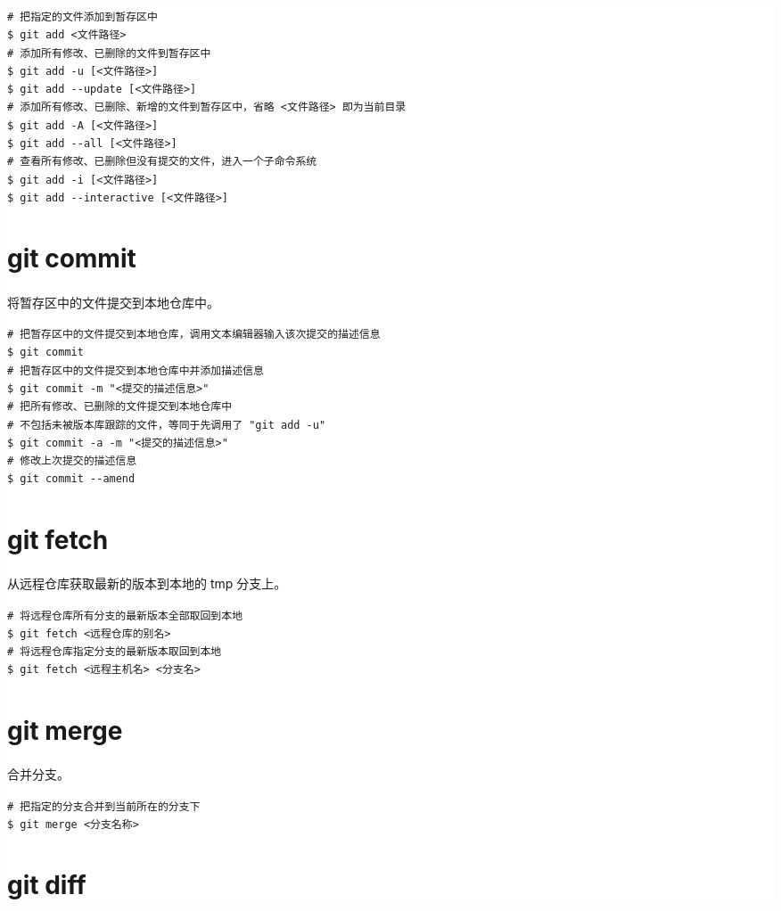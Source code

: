 ```
# 把指定的文件添加到暂存区中
$ git add <文件路径>
# 添加所有修改、已删除的文件到暂存区中
$ git add -u [<文件路径>]
$ git add --update [<文件路径>]
# 添加所有修改、已删除、新增的文件到暂存区中，省略 <文件路径> 即为当前目录
$ git add -A [<文件路径>]
$ git add --all [<文件路径>]
# 查看所有修改、已删除但没有提交的文件，进入一个子命令系统
$ git add -i [<文件路径>]
$ git add --interactive [<文件路径>]
```

# git commit

将暂存区中的文件提交到本地仓库中。

```
# 把暂存区中的文件提交到本地仓库，调用文本编辑器输入该次提交的描述信息
$ git commit
# 把暂存区中的文件提交到本地仓库中并添加描述信息
$ git commit -m "<提交的描述信息>"
# 把所有修改、已删除的文件提交到本地仓库中
# 不包括未被版本库跟踪的文件，等同于先调用了 "git add -u"
$ git commit -a -m "<提交的描述信息>"
# 修改上次提交的描述信息
$ git commit --amend
```

# git fetch

从远程仓库获取最新的版本到本地的 tmp 分支上。

```
# 将远程仓库所有分支的最新版本全部取回到本地
$ git fetch <远程仓库的别名>
# 将远程仓库指定分支的最新版本取回到本地
$ git fetch <远程主机名> <分支名>
```

# git merge

合并分支。

```
# 把指定的分支合并到当前所在的分支下
$ git merge <分支名称>
```

# git diff
